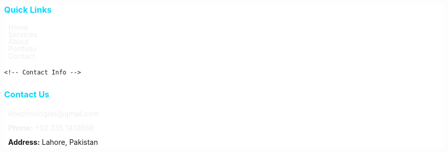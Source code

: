 <div style="flex: 1 1 300px; min-width: 200px;">
  <h3 style="color: #00d8ff; margin-bottom: 15px;">Quick Links</h3>
  <ul style="list-style: none; padding: 0; margin: 0; line-height: 1.0;">
    <li>
      <a href="#hero" style="color: #eee; text-decoration: none;">
        <i class='bx bx-home' style="color: #00d8ff; margin-right: 8px;"></i>Home
      </a>
    </li>
    <li>
      <a href="#services" style="color: #eee; text-decoration: none;">
        <i class='bx bx-cog' style="color: #00d8ff; margin-right: 8px;"></i>Services
      </a>
    </li>
    <li>
      <a href="#about" style="color: #eee; text-decoration: none;">
        <i class='bx bx-user' style="color: #00d8ff; margin-right: 8px;"></i>About
      </a>
    </li>
    <li>
      <a href="#portfolio" style="color: #eee; text-decoration: none;">
        <i class='bx bx-briefcase' style="color: #00d8ff; margin-right: 8px;"></i>Portfolio
      </a>
    </li>
    <li>
      <a href="#contact" style="color: #eee; text-decoration: none;">
        <i class='bx bx-phone-call' style="color: #00d8ff; margin-right: 8px;"></i>Contact
      </a>
    </li>
  </ul>
</div>


    <!-- Contact Info -->

<link href='https://unpkg.com/boxicons@2.1.4/css/boxicons.min.css' rel='stylesheet'>

<div style="flex: 1 1 250px; min-width: 250px;">
  <h3   id="sec5"  style="color: #00d8ff; margin-bottom: 15px;">Contact Us</h3>
  
<p style="margin: 8px 0;">
  <i class='bx bx-envelope' style="color: #00d8ff; margin-right: 8px;"></i>
  <a href="mailto:iktechnologies@gmail.com" style="color: #eee; text-decoration: none;">
    iktechnologies@gmail.com
  </a>
</p>

<p style="margin: 8px 0;">
  <i class='bx bx-phone' style="color: #00d8ff; margin-right: 8px;"></i>
  <a href="tel:+923351410668" style="color: #eee; text-decoration: none;"><strong>Phone:</strong> 
    +92 335 1410668
  </a>
</p>


  <p style="margin: 8px 0;">
    <i class='bx bx-map' style="color: #00d8ff; margin-right: 8px;"></i>
    <strong>Address:</strong> Lahore, Pakistan
  </p>
</div>
